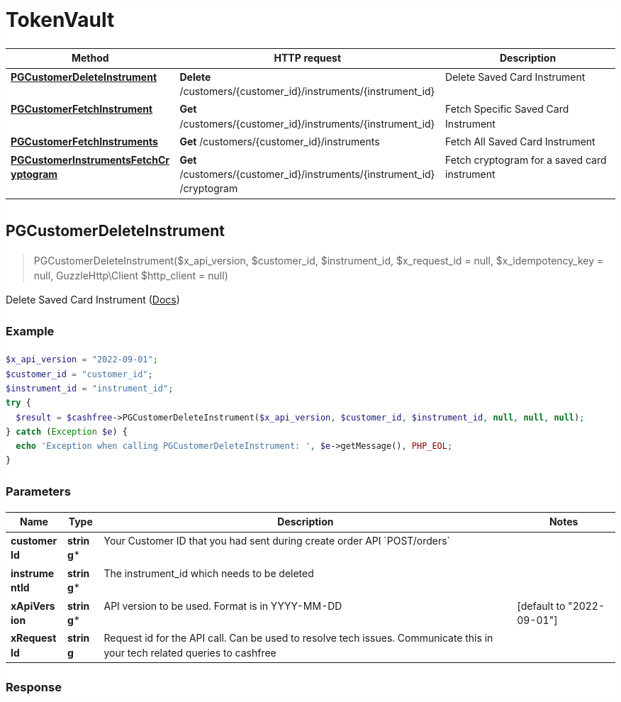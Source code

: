 # TokenVault

Method | HTTP request | Description
------------- | ------------- | -------------
[**PGCustomerDeleteInstrument**](TokenVault.md#PGCustomerDeleteInstrument) | **Delete** /customers/{customer_id}/instruments/{instrument_id} | Delete Saved Card Instrument
[**PGCustomerFetchInstrument**](TokenVault.md#PGCustomerFetchInstrument) | **Get** /customers/{customer_id}/instruments/{instrument_id} | Fetch Specific Saved Card Instrument
[**PGCustomerFetchInstruments**](TokenVault.md#PGCustomerFetchInstruments) | **Get** /customers/{customer_id}/instruments | Fetch All Saved Card Instrument
[**PGCustomerInstrumentsFetchCryptogram**](TokenVault.md#PGCustomerInstrumentsFetchCryptogram) | **Get** /customers/{customer_id}/instruments/{instrument_id}/cryptogram | Fetch cryptogram for a saved card instrument



## PGCustomerDeleteInstrument

> PGCustomerDeleteInstrument($x_api_version, $customer_id, $instrument_id, $x_request_id = null, $x_idempotency_key = null, GuzzleHttp\Client $http_client = null)

Delete Saved Card Instrument ([Docs](https://docs.cashfree.com/reference/pgcustomerdeleteinstrument))

### Example

```php
$x_api_version = "2022-09-01";
$customer_id = "customer_id";
$instrument_id = "instrument_id";
try {
  $result = $cashfree->PGCustomerDeleteInstrument($x_api_version, $customer_id, $instrument_id, null, null, null);
} catch (Exception $e) {
  echo 'Exception when calling PGCustomerDeleteInstrument: ', $e->getMessage(), PHP_EOL;
}
```

### Parameters
Name | Type | Description  | Notes
------------- | ------------- | ------------- | -------------
**customerId** | **string*** | Your Customer ID that you had sent during create order API &#x60;POST/orders&#x60; | 
**instrumentId** | **string*** | The instrument_id which needs to be deleted | 
**xApiVersion** | **string*** | API version to be used. Format is in YYYY-MM-DD | [default to &quot;2022-09-01&quot;]
**xRequestId** | **string** | Request id for the API call. Can be used to resolve tech issues. Communicate this in your tech related queries to cashfree | 


### Response
